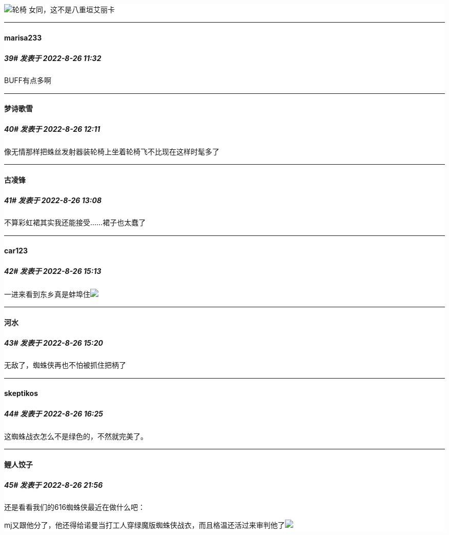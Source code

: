 <img src="https://static.saraba1st.com/image/smiley/face2017/067.png" referrerpolicy="no-referrer">轮椅 女同，这不是八重垣艾丽卡

*****

####  marisa233  
##### 39#       发表于 2022-8-26 11:32

BUFF有点多啊

*****

####  梦诗歌雪  
##### 40#       发表于 2022-8-26 12:11

像无情那样把蛛丝发射器装轮椅上坐着轮椅飞不比现在这样时髦多了

*****

####  古凌锋  
##### 41#       发表于 2022-8-26 13:08

不算彩虹裙其实我还能接受……裙子也太蠢了

*****

####  car123  
##### 42#       发表于 2022-8-26 15:13

一进来看到东乡真是蚌埠住<img src="https://static.saraba1st.com/image/smiley/face2017/067.png" referrerpolicy="no-referrer">

*****

####  河水  
##### 43#       发表于 2022-8-26 15:20

无敌了，蜘蛛侠再也不怕被抓住把柄了

*****

####  skeptikos  
##### 44#       发表于 2022-8-26 16:25

这蜘蛛战衣怎么不是绿色的，不然就完美了。

*****

####  鲤人饺子  
##### 45#       发表于 2022-8-26 21:56

还是看看我们的616蜘蛛侠最近在做什么吧：

mj又跟他分了，他还得给诺曼当打工人穿绿魔版蜘蛛侠战衣，而且格温还活过来审判他了<img src="https://static.saraba1st.com/image/smiley/face2017/037.png" referrerpolicy="no-referrer">
